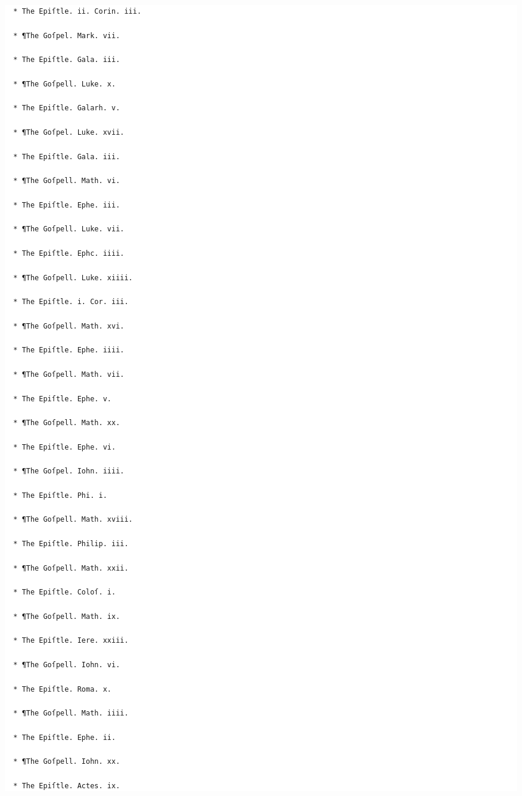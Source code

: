       * The Epiſtle. ii. Corin. iii.

      * ¶The Goſpel. Mark. vii.

      * The Epiſtle. Gala. iii.

      * ¶The Goſpell. Luke. x.

      * The Epiſtle. Galarh. v.

      * ¶The Goſpel. Luke. xvii.

      * The Epiſtle. Gala. iii.

      * ¶The Goſpell. Math. vi.

      * The Epiſtle. Ephe. iii.

      * ¶The Goſpell. Luke. vii.

      * The Epiſtle. Ephc. iiii.

      * ¶The Goſpell. Luke. xiiii.

      * The Epiſtle. i. Cor. iii.

      * ¶The Goſpell. Math. xvi.

      * The Epiſtle. Ephe. iiii.

      * ¶The Goſpell. Math. vii.

      * The Epiſtle. Ephe. v.

      * ¶The Goſpell. Math. xx.

      * The Epiſtle. Ephe. vi.

      * ¶The Goſpel. Iohn. iiii.

      * The Epiſtle. Phi. i.

      * ¶The Goſpell. Math. xviii.

      * The Epiſtle. Philip. iii.

      * ¶The Goſpell. Math. xxii.

      * The Epiſtle. Coloſ. i.

      * ¶The Goſpell. Math. ix.

      * The Epiſtle. Iere. xxiii.

      * ¶The Goſpell. Iohn. vi.

      * The Epiſtle. Roma. x.

      * ¶The Goſpell. Math. iiii.

      * The Epiſtle. Ephe. ii.

      * ¶The Goſpell. Iohn. xx.

      * The Epiſtle. Actes. ix.

